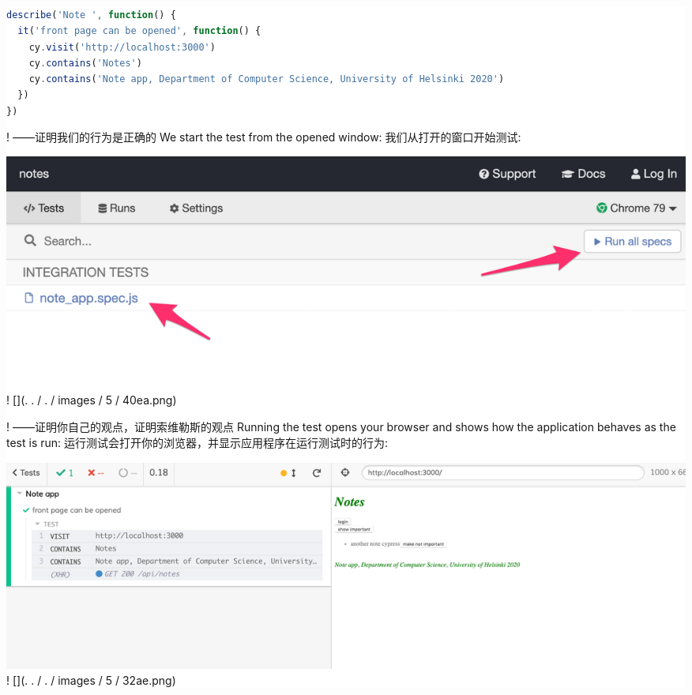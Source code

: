```js
describe('Note ', function() {
  it('front page can be opened', function() {
    cy.visit('http://localhost:3000')
    cy.contains('Notes')
    cy.contains('Note app, Department of Computer Science, University of Helsinki 2020')
  })
})
```


! ——证明我们的行为是正确的
We start the test from the opened window:
我们从打开的窗口开始测试:

![](../../images/5/40ea.png)
! [](. . / . / images / 5 / 40ea.png)


! ——证明你自己的观点，证明索维勒斯的观点
Running the test opens your browser and shows how the application behaves as the test is run:
运行测试会打开你的浏览器，并显示应用程序在运行测试时的行为:

![](../../images/5/32ae.png)
! [](. . / . / images / 5 / 32ae.png)
